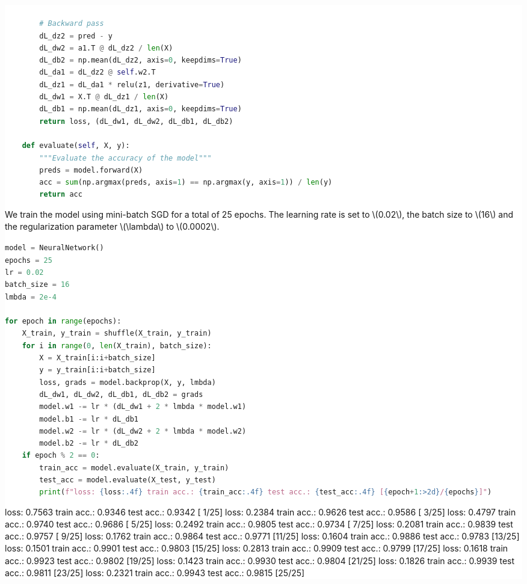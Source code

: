 ```python

        # Backward pass
        dL_dz2 = pred - y
        dL_dw2 = a1.T @ dL_dz2 / len(X)
        dL_db2 = np.mean(dL_dz2, axis=0, keepdims=True)
        dL_da1 = dL_dz2 @ self.w2.T
        dL_dz1 = dL_da1 * relu(z1, derivative=True)
        dL_dw1 = X.T @ dL_dz1 / len(X)
        dL_db1 = np.mean(dL_dz1, axis=0, keepdims=True)
        return loss, (dL_dw1, dL_dw2, dL_db1, dL_db2)

    def evaluate(self, X, y):
        """Evaluate the accuracy of the model"""
        preds = model.forward(X)
        acc = sum(np.argmax(preds, axis=1) == np.argmax(y, axis=1)) / len(y)
        return acc
```

We train the model using mini-batch SGD for a total of 25 epochs. The learning rate is set to \\(0.02\\), the batch size to \\(16\\) and the regularization parameter \\(\lambda\\) to \\(0.0002\\).

```python
model = NeuralNetwork()
epochs = 25
lr = 0.02
batch_size = 16
lmbda = 2e-4

for epoch in range(epochs):
    X_train, y_train = shuffle(X_train, y_train)
    for i in range(0, len(X_train), batch_size):
        X = X_train[i:i+batch_size]
        y = y_train[i:i+batch_size]
        loss, grads = model.backprop(X, y, lmbda)
        dL_dw1, dL_dw2, dL_db1, dL_db2 = grads
        model.w1 -= lr * (dL_dw1 + 2 * lmbda * model.w1)
        model.b1 -= lr * dL_db1
        model.w2 -= lr * (dL_dw2 + 2 * lmbda * model.w2)
        model.b2 -= lr * dL_db2
    if epoch % 2 == 0:
        train_acc = model.evaluate(X_train, y_train)
        test_acc = model.evaluate(X_test, y_test)
        print(f"loss: {loss:.4f} train acc.: {train_acc:.4f} test acc.: {test_acc:.4f} [{epoch+1:>2d}/{epochs}]")
```
<div class="notice output">
loss: 0.7563 train acc.: 0.9346 test acc.: 0.9342 [ 1/25]
loss: 0.2384 train acc.: 0.9626 test acc.: 0.9586 [ 3/25]
loss: 0.4797 train acc.: 0.9740 test acc.: 0.9686 [ 5/25]
loss: 0.2492 train acc.: 0.9805 test acc.: 0.9734 [ 7/25]
loss: 0.2081 train acc.: 0.9839 test acc.: 0.9757 [ 9/25]
loss: 0.1762 train acc.: 0.9864 test acc.: 0.9771 [11/25]
loss: 0.1604 train acc.: 0.9886 test acc.: 0.9783 [13/25]
loss: 0.1501 train acc.: 0.9901 test acc.: 0.9803 [15/25]
loss: 0.2813 train acc.: 0.9909 test acc.: 0.9799 [17/25]
loss: 0.1618 train acc.: 0.9923 test acc.: 0.9802 [19/25]
loss: 0.1423 train acc.: 0.9930 test acc.: 0.9804 [21/25]
loss: 0.1826 train acc.: 0.9939 test acc.: 0.9811 [23/25]
loss: 0.2321 train acc.: 0.9943 test acc.: 0.9815 [25/25]
</div>
